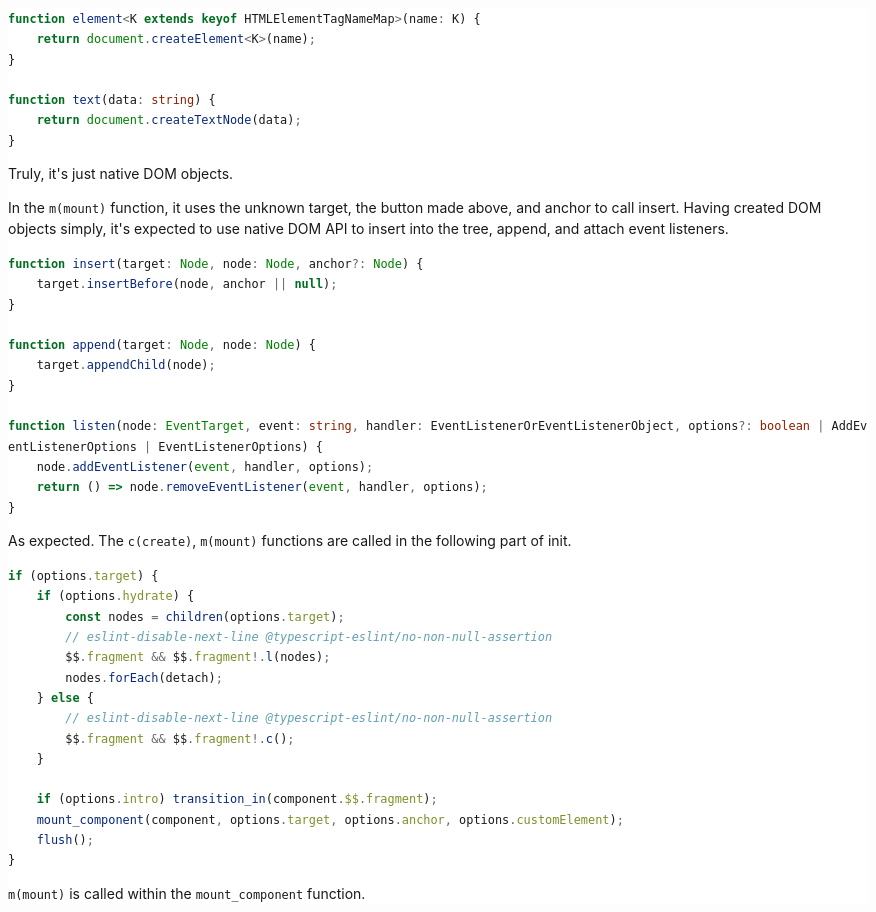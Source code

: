 ```typescript
function element<K extends keyof HTMLElementTagNameMap>(name: K) {
    return document.createElement<K>(name);
}

function text(data: string) {
    return document.createTextNode(data);
}
```

Truly, it's just native DOM objects.

In the ``m(mount)`` function, it uses the unknown target, the button made above, and anchor to call insert. Having created
DOM objects simply, it's expected to use native DOM API to insert into the tree, append, and attach event listeners.

```typescript
function insert(target: Node, node: Node, anchor?: Node) {
    target.insertBefore(node, anchor || null);
}

function append(target: Node, node: Node) {
    target.appendChild(node);
}

function listen(node: EventTarget, event: string, handler: EventListenerOrEventListenerObject, options?: boolean | AddEventListenerOptions | EventListenerOptions) {
    node.addEventListener(event, handler, options);
    return () => node.removeEventListener(event, handler, options);
}
```

As expected. The ``c(create)``, ``m(mount)`` functions are called in the following part of init.

```typescript
if (options.target) {
    if (options.hydrate) {
        const nodes = children(options.target);
        // eslint-disable-next-line @typescript-eslint/no-non-null-assertion
        $$.fragment && $$.fragment!.l(nodes);
        nodes.forEach(detach);
    } else {
        // eslint-disable-next-line @typescript-eslint/no-non-null-assertion
        $$.fragment && $$.fragment!.c();
    }

    if (options.intro) transition_in(component.$$.fragment);
    mount_component(component, options.target, options.anchor, options.customElement);
    flush();
}
```

``m(mount)`` is called within the ``mount_component`` function.
